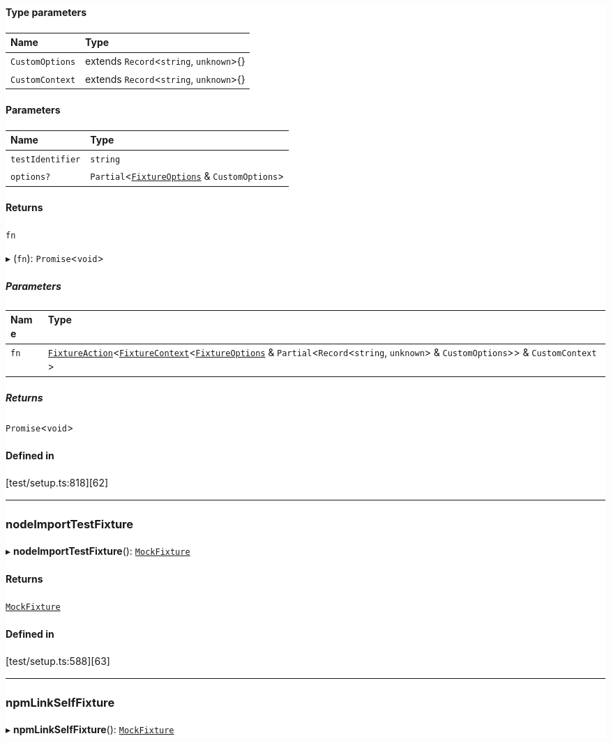 #### Type parameters

| Name            | Type                                    |
| :-------------- | :-------------------------------------- |
| `CustomOptions` | extends `Record`<`string`, `unknown`>{} |
| `CustomContext` | extends `Record`<`string`, `unknown`>{} |

#### Parameters

| Name             | Type                                               |
| :--------------- | :------------------------------------------------- |
| `testIdentifier` | `string`                                           |
| `options?`       | `Partial`<[`FixtureOptions`][5] & `CustomOptions`> |

#### Returns

`fn`

▸ (`fn`): `Promise`<`void`>

##### Parameters

| Name | Type                                                                                                                                               |
| :--- | :------------------------------------------------------------------------------------------------------------------------------------------------- |
| `fn` | [`FixtureAction`][13]<[`FixtureContext`][4]<[`FixtureOptions`][5] & `Partial`<`Record`<`string`, `unknown`> & `CustomOptions`>> & `CustomContext`> |

##### Returns

`Promise`<`void`>

#### Defined in

[test/setup.ts:818][62]

---

### nodeImportTestFixture

▸ **nodeImportTestFixture**(): [`MockFixture`][8]

#### Returns

[`MockFixture`][8]

#### Defined in

[test/setup.ts:588][63]

---

### npmLinkSelfFixture

▸ **npmLinkSelfFixture**(): [`MockFixture`][8]


[1]: ../README.md
[2]: ../classes/test_setup.FactoryExhaustionError.md
[3]: ../interfaces/test_setup.DummyDirectoriesFixtureOptions.md
[4]: ../interfaces/test_setup.FixtureContext.md
[5]: ../interfaces/test_setup.FixtureOptions.md
[6]: ../interfaces/test_setup.GitProvider.md
[7]: ../interfaces/test_setup.GitRepositoryFixtureOptions.md
[8]: ../interfaces/test_setup.MockFixture.md
[9]: ../interfaces/test_setup.RunOptions.md
[10]: ../interfaces/test_setup.TestResultProvider.md
[11]: ../interfaces/test_setup.TreeOutputProvider.md
[12]: ../interfaces/test_setup.WebpackTestFixtureOptions.md
[13]: test_setup.md#fixtureaction
[14]: test_setup.md#mockargvoptions
[15]: test_setup.md#mockenvoptions
[16]: test_setup.md#returnsstring
[17]: test_setup.md#asmockedfunction
[18]: test_setup.md#asmockednextapimiddleware
[19]: test_setup.md#describerootfixture
[20]: test_setup.md#dummydirectoriesfixture
[21]: test_setup.md#dummyfilesfixture
[22]: test_setup.md#dummynpmpackagefixture
[23]: test_setup.md#gitrepositoryfixture
[24]: test_setup.md#isolatedimport
[25]: test_setup.md#isolatedimportfactory
[26]: test_setup.md#itemfactory
[27]: test_setup.md#mockargvfactory
[28]: test_setup.md#mockenvfactory
[29]: test_setup.md#mockfixturefactory
[30]: test_setup.md#nodeimporttestfixture
[31]: test_setup.md#npmlinkselffixture
[32]: test_setup.md#protectedimportfactory
[33]: test_setup.md#rootfixture
[34]: test_setup.md#run
[35]: test_setup.md#runnerfactory
[36]: test_setup.md#topublicmeme
[37]: test_setup.md#topublicuser
[38]: test_setup.md#webpacktestfixture
[39]: test_setup.md#withmockedargv
[40]: test_setup.md#withmockedenv
[41]: test_setup.md#withmockedexit
[42]: test_setup.md#withmockedfixture
[43]: test_setup.md#withmockedoutput
[50]: src_backend_middleware.md
[69]: types_global.md#publicmeme
[70]: types_global.md#internalmeme
[72]: types_global.md#publicuser
[73]: types_global.md#internaluser